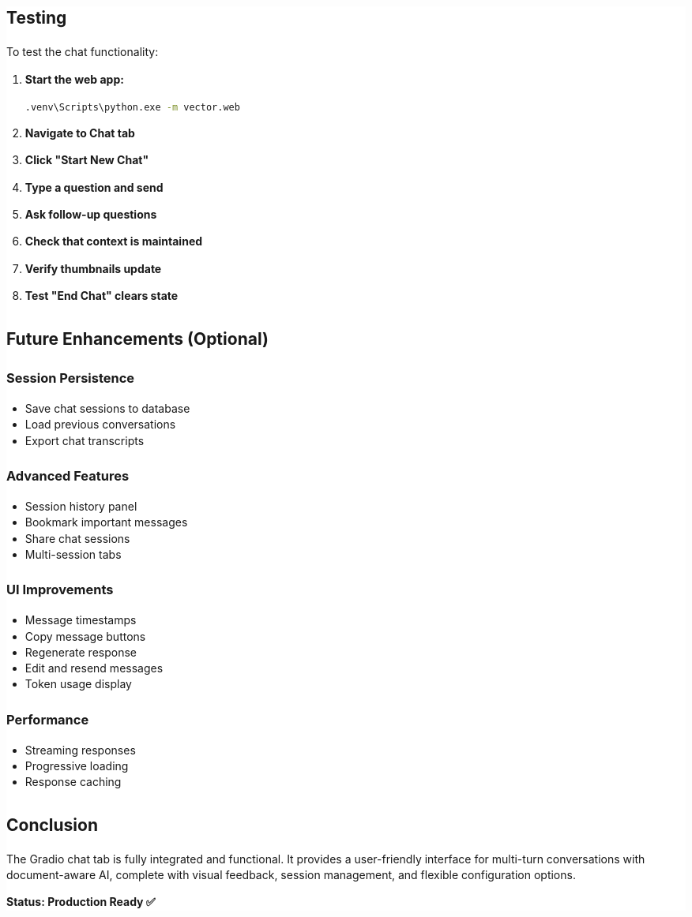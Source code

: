 ## Testing

To test the chat functionality:

1. **Start the web app:**
   ```bash
   .venv\Scripts\python.exe -m vector.web
   ```

2. **Navigate to Chat tab**
3. **Click "Start New Chat"**
4. **Type a question and send**
5. **Ask follow-up questions**
6. **Check that context is maintained**
7. **Verify thumbnails update**
8. **Test "End Chat" clears state**

## Future Enhancements (Optional)

### Session Persistence
- Save chat sessions to database
- Load previous conversations
- Export chat transcripts

### Advanced Features
- Session history panel
- Bookmark important messages
- Share chat sessions
- Multi-session tabs

### UI Improvements
- Message timestamps
- Copy message buttons
- Regenerate response
- Edit and resend messages
- Token usage display

### Performance
- Streaming responses
- Progressive loading
- Response caching

## Conclusion

The Gradio chat tab is fully integrated and functional. It provides a user-friendly interface for multi-turn conversations with document-aware AI, complete with visual feedback, session management, and flexible configuration options.

**Status: Production Ready ✅**
